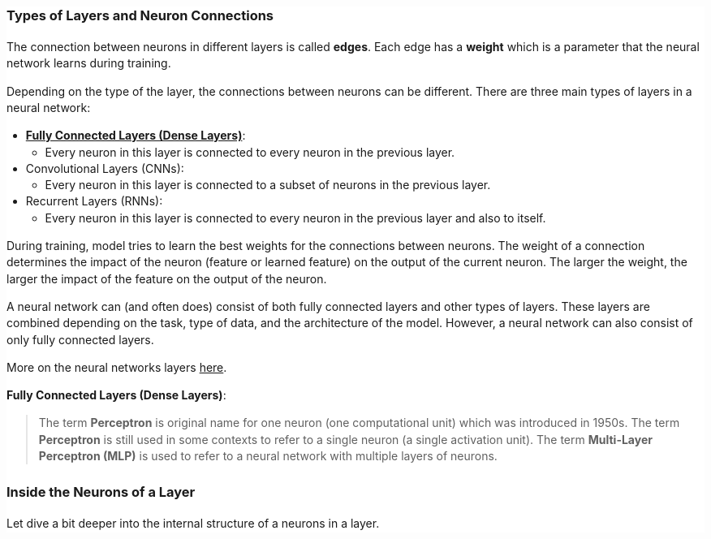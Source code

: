 
### Types of Layers and Neuron Connections
The connection between neurons in different layers is called **edges**. Each edge has a **weight** which is a parameter that the neural network learns during training.

Depending on the type of the layer, the connections between neurons can be different. There are three main types of layers in a neural network:

- [**Fully Connected Layers (Dense Layers)**](neural_networks_layers.md#fully-connected-layer-dense):
  - Every neuron in this layer is connected to every neuron in the previous layer.
- Convolutional Layers (CNNs):
  - Every neuron in this layer is connected to a subset of neurons in the previous layer.
- Recurrent Layers (RNNs):
  - Every neuron in this layer is connected to every neuron in the previous layer and also to itself.

During training, model tries to learn the best weights for the connections between neurons. The weight of a connection determines the impact of the neuron (feature or learned feature) on the output of the current neuron. The larger the weight, the larger the impact of the feature on the output of the neuron.

A neural network can (and often does) consist of both fully connected layers and other types of layers. These layers are combined depending on the task, type of data, and the architecture of the model. However, a neural network can also consist of only fully connected layers.

More on the neural networks layers [here](neural_networks_layers.md).

**Fully Connected Layers (Dense Layers)**:<br>
> The term **Perceptron** is original name for one neuron (one computational unit) which was introduced in 1950s. The term **Perceptron** is still used in some contexts to refer to a single neuron (a single activation unit). The term **Multi-Layer Perceptron (MLP)** is used to refer to a neural network with multiple layers of neurons.


### Inside the Neurons of a Layer
Let dive a bit deeper into the internal structure of a neurons in a layer.
